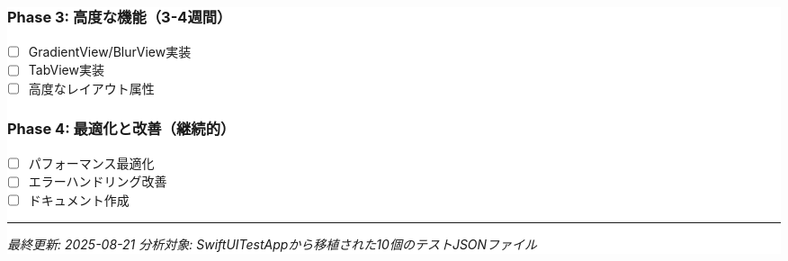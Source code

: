### Phase 3: 高度な機能（3-4週間）
- [ ] GradientView/BlurView実装
- [ ] TabView実装
- [ ] 高度なレイアウト属性

### Phase 4: 最適化と改善（継続的）
- [ ] パフォーマンス最適化
- [ ] エラーハンドリング改善
- [ ] ドキュメント作成

---

*最終更新: 2025-08-21*
*分析対象: SwiftUITestAppから移植された10個のテストJSONファイル*